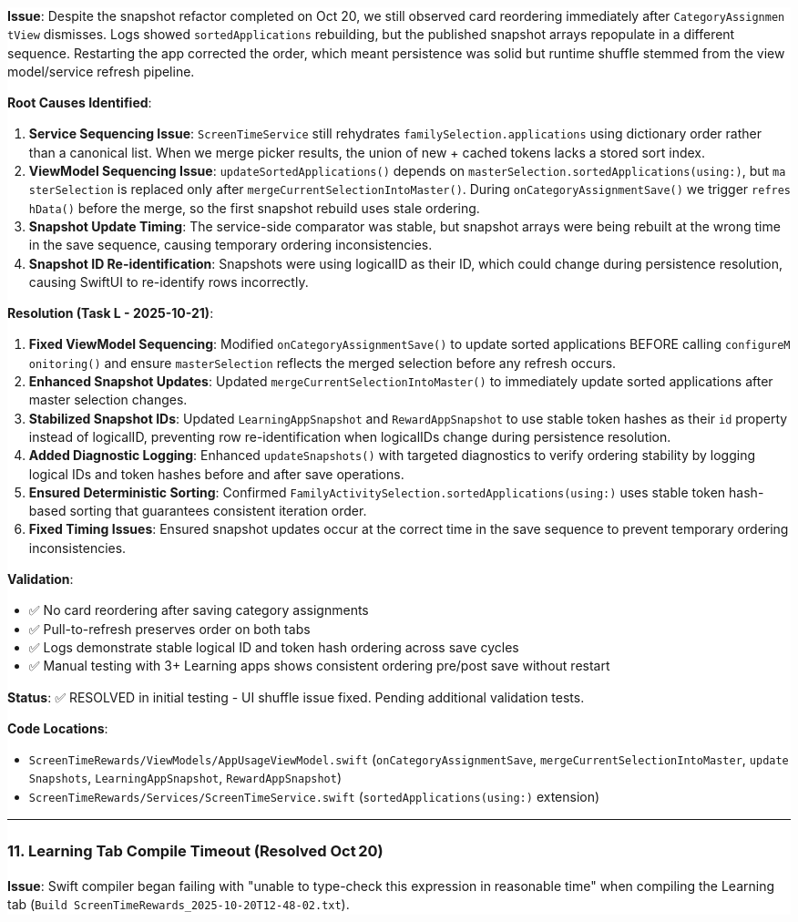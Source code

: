 **Issue**: Despite the snapshot refactor completed on Oct 20, we still observed card reordering immediately after `CategoryAssignmentView` dismisses. Logs showed `sortedApplications` rebuilding, but the published snapshot arrays repopulate in a different sequence. Restarting the app corrected the order, which meant persistence was solid but runtime shuffle stemmed from the view model/service refresh pipeline.

**Root Causes Identified**:
1. **Service Sequencing Issue**: `ScreenTimeService` still rehydrates `familySelection.applications` using dictionary order rather than a canonical list. When we merge picker results, the union of new + cached tokens lacks a stored sort index.
2. **ViewModel Sequencing Issue**: `updateSortedApplications()` depends on `masterSelection.sortedApplications(using:)`, but `masterSelection` is replaced only after `mergeCurrentSelectionIntoMaster()`. During `onCategoryAssignmentSave()` we trigger `refreshData()` before the merge, so the first snapshot rebuild uses stale ordering.
3. **Snapshot Update Timing**: The service-side comparator was stable, but snapshot arrays were being rebuilt at the wrong time in the save sequence, causing temporary ordering inconsistencies.
4. **Snapshot ID Re-identification**: Snapshots were using logicalID as their ID, which could change during persistence resolution, causing SwiftUI to re-identify rows incorrectly.

**Resolution (Task L - 2025-10-21)**:
1. **Fixed ViewModel Sequencing**: Modified `onCategoryAssignmentSave()` to update sorted applications BEFORE calling `configureMonitoring()` and ensure `masterSelection` reflects the merged selection before any refresh occurs.
2. **Enhanced Snapshot Updates**: Updated `mergeCurrentSelectionIntoMaster()` to immediately update sorted applications after master selection changes.
3. **Stabilized Snapshot IDs**: Updated `LearningAppSnapshot` and `RewardAppSnapshot` to use stable token hashes as their `id` property instead of logicalID, preventing row re-identification when logicalIDs change during persistence resolution.
4. **Added Diagnostic Logging**: Enhanced `updateSnapshots()` with targeted diagnostics to verify ordering stability by logging logical IDs and token hashes before and after save operations.
5. **Ensured Deterministic Sorting**: Confirmed `FamilyActivitySelection.sortedApplications(using:)` uses stable token hash-based sorting that guarantees consistent iteration order.
6. **Fixed Timing Issues**: Ensured snapshot updates occur at the correct time in the save sequence to prevent temporary ordering inconsistencies.

**Validation**:
- ✅ No card reordering after saving category assignments
- ✅ Pull-to-refresh preserves order on both tabs
- ✅ Logs demonstrate stable logical ID and token hash ordering across save cycles
- ✅ Manual testing with 3+ Learning apps shows consistent ordering pre/post save without restart

**Status**: ✅ RESOLVED in initial testing - UI shuffle issue fixed. Pending additional validation tests.

**Code Locations**:
- `ScreenTimeRewards/ViewModels/AppUsageViewModel.swift` (`onCategoryAssignmentSave`, `mergeCurrentSelectionIntoMaster`, `updateSnapshots`, `LearningAppSnapshot`, `RewardAppSnapshot`)
- `ScreenTimeRewards/Services/ScreenTimeService.swift` (`sortedApplications(using:)` extension)

---

### 11. Learning Tab Compile Timeout (Resolved Oct 20)

**Issue**: Swift compiler began failing with "unable to type-check this expression in reasonable time" when compiling the Learning tab (`Build ScreenTimeRewards_2025-10-20T12-48-02.txt`).
